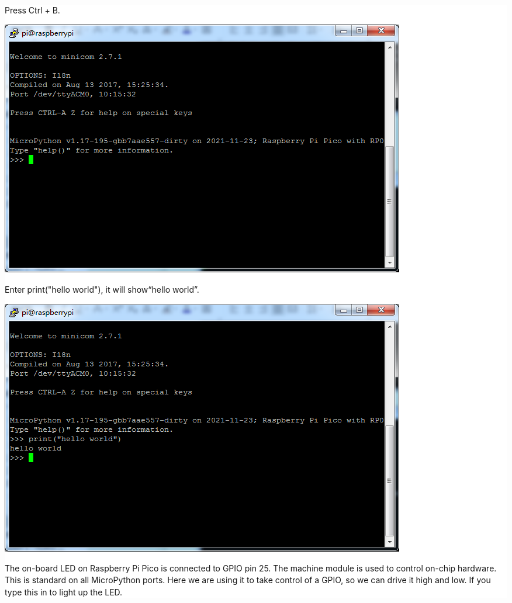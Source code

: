 Press Ctrl + B.

![](/media/4ce46e1813574740300c02558d3b6a78.png)

Enter print("hello world"), it will show“hello world”.

![](/media/2af344f21b35759955c8e1ed469d897f.png)

The on-board LED on Raspberry Pi Pico is connected to GPIO pin 25. The
machine module is used to control on-chip hardware. This is standard on
all MicroPython ports. Here we are using it to take control of a GPIO,
so we can drive it high and low. If you type this in to light up the
LED.
